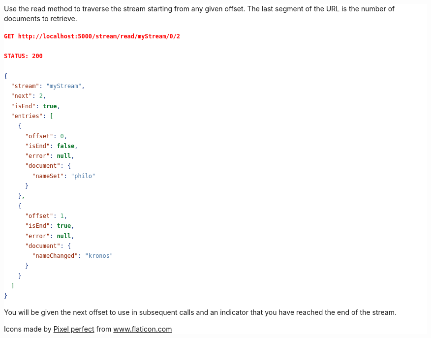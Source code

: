 Use the read method to traverse the stream starting from any given offset.  The last segment of the URL is the number of documents to retrieve.

```json
GET http://localhost:5000/stream/read/myStream/0/2

STATUS: 200

{
  "stream": "myStream",
  "next": 2,
  "isEnd": true,
  "entries": [
    {
      "offset": 0,
      "isEnd": false,
      "error": null,
      "document": {
        "nameSet": "philo"
      }
    },
    {
      "offset": 1,
      "isEnd": true,
      "error": null,
      "document": {
        "nameChanged": "kronos"
      }
    }
  ]
}
```
You will be given the next offset to use in subsequent calls and an indicator that you have reached the end of the stream.

<div>Icons made by <a href="https://www.flaticon.com/authors/pixel-perfect" title="Pixel perfect">Pixel perfect</a> from <a href="https://www.flaticon.com/" title="Flaticon">www.flaticon.com</a></div>

